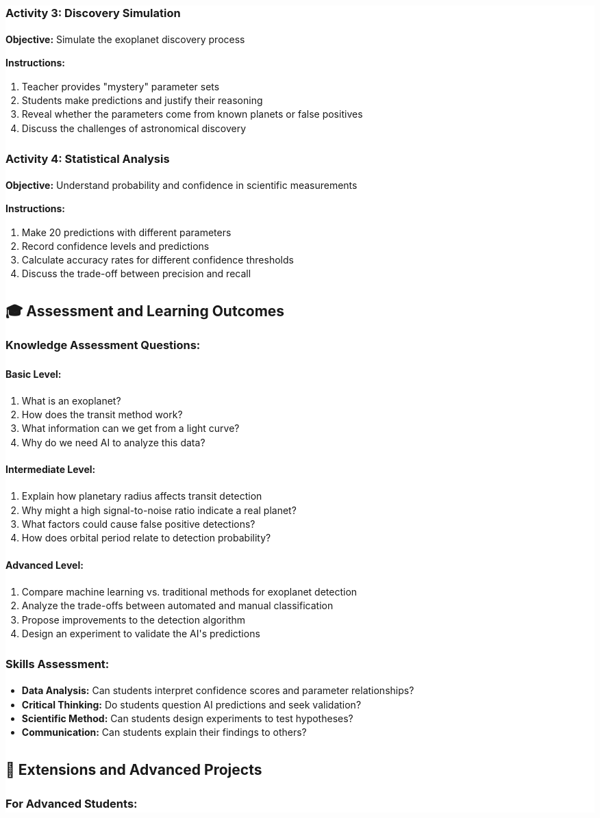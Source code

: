 ### **Activity 3: Discovery Simulation**
**Objective:** Simulate the exoplanet discovery process

**Instructions:**
1. Teacher provides "mystery" parameter sets
2. Students make predictions and justify their reasoning
3. Reveal whether the parameters come from known planets or false positives
4. Discuss the challenges of astronomical discovery

### **Activity 4: Statistical Analysis**
**Objective:** Understand probability and confidence in scientific measurements

**Instructions:**
1. Make 20 predictions with different parameters
2. Record confidence levels and predictions
3. Calculate accuracy rates for different confidence thresholds
4. Discuss the trade-off between precision and recall

## 🎓 **Assessment and Learning Outcomes**

### **Knowledge Assessment Questions:**

#### **Basic Level:**
1. What is an exoplanet?
2. How does the transit method work?
3. What information can we get from a light curve?
4. Why do we need AI to analyze this data?

#### **Intermediate Level:**
1. Explain how planetary radius affects transit detection
2. Why might a high signal-to-noise ratio indicate a real planet?
3. What factors could cause false positive detections?
4. How does orbital period relate to detection probability?

#### **Advanced Level:**
1. Compare machine learning vs. traditional methods for exoplanet detection
2. Analyze the trade-offs between automated and manual classification
3. Propose improvements to the detection algorithm
4. Design an experiment to validate the AI's predictions

### **Skills Assessment:**
- **Data Analysis:** Can students interpret confidence scores and parameter relationships?
- **Critical Thinking:** Do students question AI predictions and seek validation?
- **Scientific Method:** Can students design experiments to test hypotheses?
- **Communication:** Can students explain their findings to others?

## 🌟 **Extensions and Advanced Projects**

### **For Advanced Students:**
